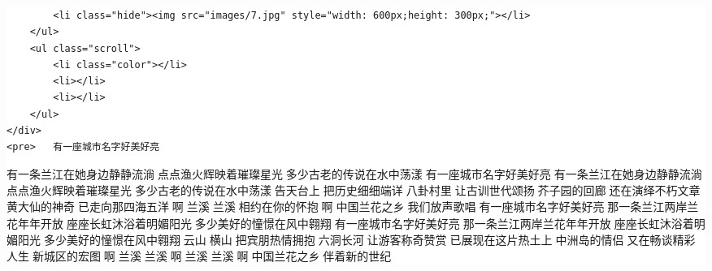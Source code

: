 			<li class="hide"><img src="images/7.jpg" style="width: 600px;height: 300px;"></li>
		</ul>
		<ul class="scroll">
			<li class="color"></li>
			<li></li>
			<li></li>
		</ul>
	</div>
	<pre>	有一座城市名字好美好亮
有一条兰江在她身边静静流淌
点点渔火辉映着璀璨星光
多少古老的传说在水中荡漾
有一座城市名字好美好亮
有一条兰江在她身边静静流淌
点点渔火辉映着璀璨星光
多少古老的传说在水中荡漾
告天台上 把历史细细端详
八卦村里 让古训世代颂扬
芥子园的回廊 还在演绎不朽文章
黄大仙的神奇 已走向那四海五洋
啊 兰溪 兰溪
相约在你的怀抱
啊 中国兰花之乡
我们放声歌唱
有一座城市名字好美好亮
那一条兰江两岸兰花年年开放
座座长虹沐浴着明媚阳光
多少美好的憧憬在风中翱翔
有一座城市名字好美好亮
那一条兰江两岸兰花年年开放
座座长虹沐浴着明媚阳光
多少美好的憧憬在风中翱翔
云山 横山
把宾朋热情拥抱
六洞长河
让游客称奇赞赏
已展现在这片热土上
中洲岛的情侣
又在畅谈精彩人生
新城区的宏图
啊 兰溪 兰溪
啊 兰溪 兰溪
啊 中国兰花之乡
伴着新的世纪